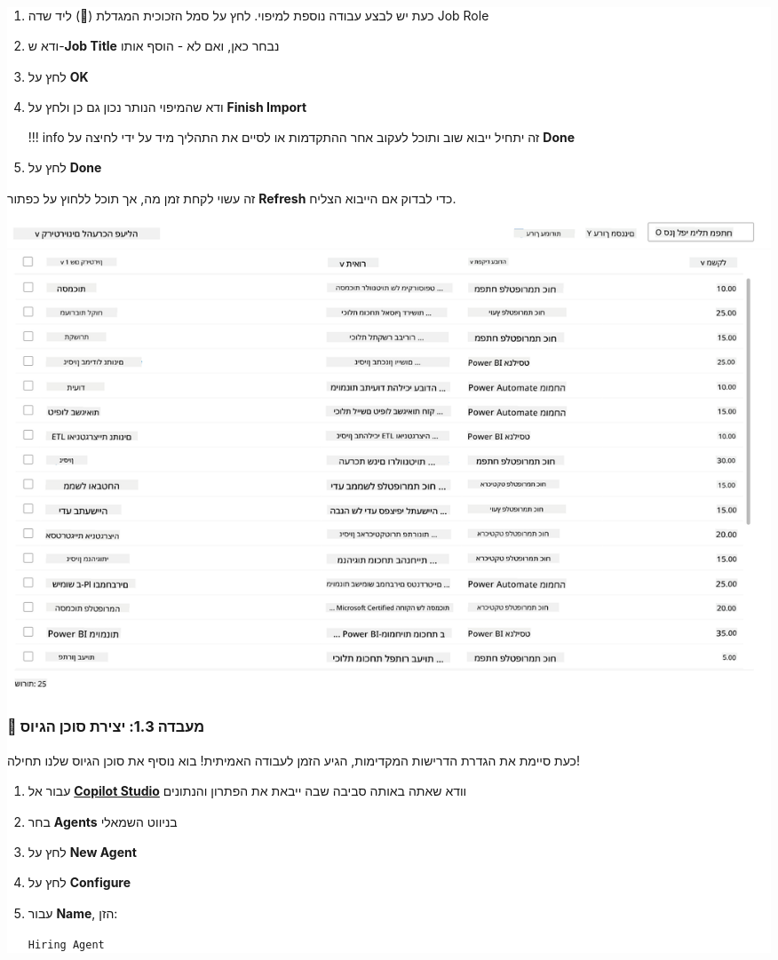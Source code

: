 1. כעת יש לבצע עבודה נוספת למיפוי. לחץ על סמל הזכוכית המגדלת (🔎) ליד שדה Job Role
1. ודא ש-**Job Title** נבחר כאן, ואם לא - הוסף אותו
1. לחץ על **OK**
1. ודא שהמיפוי הנותר נכון גם כן ולחץ על **Finish Import**

    !!! info
        זה יתחיל ייבוא שוב ותוכל לעקוב אחר ההתקדמות או לסיים את התהליך מיד על ידי לחיצה על **Done**

1. לחץ על **Done**

זה עשוי לקחת זמן מה, אך תוכל ללחוץ על כפתור **Refresh** כדי לבדוק אם הייבוא הצליח.

![ייבוא קריטריוני הערכה הצליח](../../../../../translated_images/evaluation-criteria-import-successful.5d793d4bd44fa4c1699d0abfb79807934e8fc00660a919b427dea329de7711fe.he.png)

### 🧪 מעבדה 1.3: יצירת סוכן הגיוס

כעת סיימת את הגדרת הדרישות המקדימות, הגיע הזמן לעבודה האמיתית! בוא נוסיף את סוכן הגיוס שלנו תחילה!

1. עבור אל **[Copilot Studio](https://copilotstudio.microsoft.com)** וודא שאתה באותה סביבה שבה ייבאת את הפתרון והנתונים
1. בחר **Agents** בניווט השמאלי
1. לחץ על **New Agent**
1. לחץ על **Configure**
1. עבור **Name**, הזן:

    ```text
    Hiring Agent
    ```
